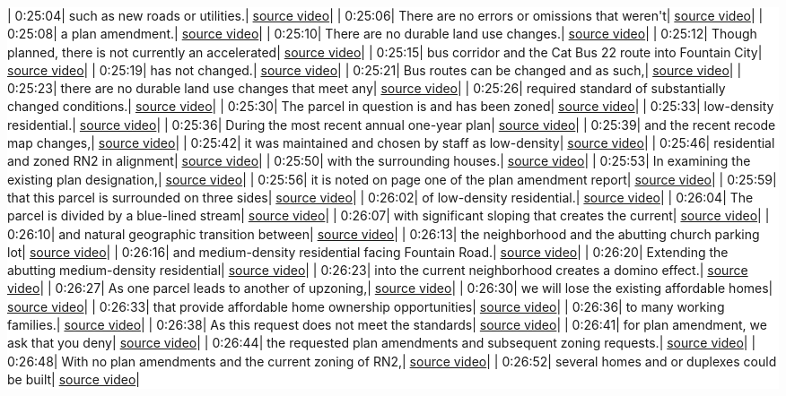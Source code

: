 | 0:25:04| such as new roads or utilities.| [source video](https://archive.org/details/planning-r-399-210708?start=1504)|
| 0:25:06| There are no errors or omissions that weren't| [source video](https://archive.org/details/planning-r-399-210708?start=1506)|
| 0:25:08| a plan amendment.| [source video](https://archive.org/details/planning-r-399-210708?start=1508)|
| 0:25:10| There are no durable land use changes.| [source video](https://archive.org/details/planning-r-399-210708?start=1510)|
| 0:25:12| Though planned, there is not currently an accelerated| [source video](https://archive.org/details/planning-r-399-210708?start=1512)|
| 0:25:15| bus corridor and the Cat Bus 22 route into Fountain City| [source video](https://archive.org/details/planning-r-399-210708?start=1515)|
| 0:25:19| has not changed.| [source video](https://archive.org/details/planning-r-399-210708?start=1519)|
| 0:25:21| Bus routes can be changed and as such,| [source video](https://archive.org/details/planning-r-399-210708?start=1521)|
| 0:25:23| there are no durable land use changes that meet any| [source video](https://archive.org/details/planning-r-399-210708?start=1523)|
| 0:25:26| required standard of substantially changed conditions.| [source video](https://archive.org/details/planning-r-399-210708?start=1526)|
| 0:25:30| The parcel in question is and has been zoned| [source video](https://archive.org/details/planning-r-399-210708?start=1530)|
| 0:25:33| low-density residential.| [source video](https://archive.org/details/planning-r-399-210708?start=1533)|
| 0:25:36| During the most recent annual one-year plan| [source video](https://archive.org/details/planning-r-399-210708?start=1536)|
| 0:25:39| and the recent recode map changes,| [source video](https://archive.org/details/planning-r-399-210708?start=1539)|
| 0:25:42| it was maintained and chosen by staff as low-density| [source video](https://archive.org/details/planning-r-399-210708?start=1542)|
| 0:25:46| residential and zoned RN2 in alignment| [source video](https://archive.org/details/planning-r-399-210708?start=1546)|
| 0:25:50| with the surrounding houses.| [source video](https://archive.org/details/planning-r-399-210708?start=1550)|
| 0:25:53| In examining the existing plan designation,| [source video](https://archive.org/details/planning-r-399-210708?start=1553)|
| 0:25:56| it is noted on page one of the plan amendment report| [source video](https://archive.org/details/planning-r-399-210708?start=1556)|
| 0:25:59| that this parcel is surrounded on three sides| [source video](https://archive.org/details/planning-r-399-210708?start=1559)|
| 0:26:02| of low-density residential.| [source video](https://archive.org/details/planning-r-399-210708?start=1562)|
| 0:26:04| The parcel is divided by a blue-lined stream| [source video](https://archive.org/details/planning-r-399-210708?start=1564)|
| 0:26:07| with significant sloping that creates the current| [source video](https://archive.org/details/planning-r-399-210708?start=1567)|
| 0:26:10| and natural geographic transition between| [source video](https://archive.org/details/planning-r-399-210708?start=1570)|
| 0:26:13| the neighborhood and the abutting church parking lot| [source video](https://archive.org/details/planning-r-399-210708?start=1573)|
| 0:26:16| and medium-density residential facing Fountain Road.| [source video](https://archive.org/details/planning-r-399-210708?start=1576)|
| 0:26:20| Extending the abutting medium-density residential| [source video](https://archive.org/details/planning-r-399-210708?start=1580)|
| 0:26:23| into the current neighborhood creates a domino effect.| [source video](https://archive.org/details/planning-r-399-210708?start=1583)|
| 0:26:27| As one parcel leads to another of upzoning,| [source video](https://archive.org/details/planning-r-399-210708?start=1587)|
| 0:26:30| we will lose the existing affordable homes| [source video](https://archive.org/details/planning-r-399-210708?start=1590)|
| 0:26:33| that provide affordable home ownership opportunities| [source video](https://archive.org/details/planning-r-399-210708?start=1593)|
| 0:26:36| to many working families.| [source video](https://archive.org/details/planning-r-399-210708?start=1596)|
| 0:26:38| As this request does not meet the standards| [source video](https://archive.org/details/planning-r-399-210708?start=1598)|
| 0:26:41| for plan amendment, we ask that you deny| [source video](https://archive.org/details/planning-r-399-210708?start=1601)|
| 0:26:44| the requested plan amendments and subsequent zoning requests.| [source video](https://archive.org/details/planning-r-399-210708?start=1604)|
| 0:26:48| With no plan amendments and the current zoning of RN2,| [source video](https://archive.org/details/planning-r-399-210708?start=1608)|
| 0:26:52| several homes and or duplexes could be built| [source video](https://archive.org/details/planning-r-399-210708?start=1612)|